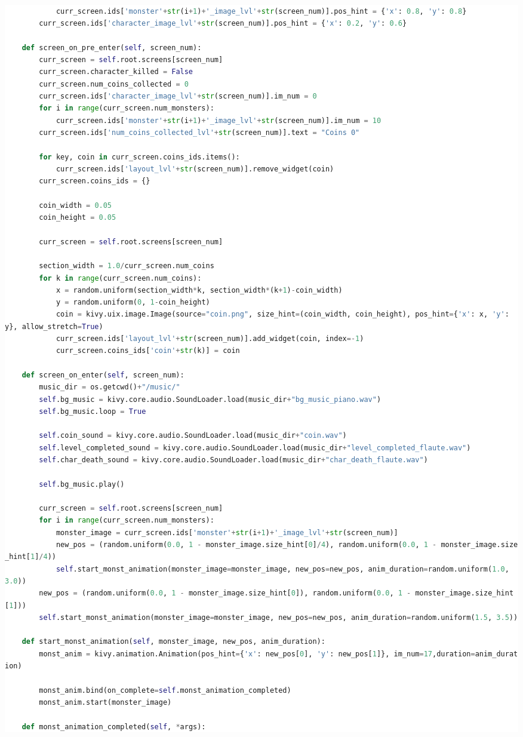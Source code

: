 ```py
            curr_screen.ids['monster'+str(i+1)+'_image_lvl'+str(screen_num)].pos_hint = {'x': 0.8, 'y': 0.8}
        curr_screen.ids['character_image_lvl'+str(screen_num)].pos_hint = {'x': 0.2, 'y': 0.6}

    def screen_on_pre_enter(self, screen_num):
        curr_screen = self.root.screens[screen_num]
        curr_screen.character_killed = False
        curr_screen.num_coins_collected = 0
        curr_screen.ids['character_image_lvl'+str(screen_num)].im_num = 0
        for i in range(curr_screen.num_monsters):
            curr_screen.ids['monster'+str(i+1)+'_image_lvl'+str(screen_num)].im_num = 10
        curr_screen.ids['num_coins_collected_lvl'+str(screen_num)].text = "Coins 0"

        for key, coin in curr_screen.coins_ids.items():
            curr_screen.ids['layout_lvl'+str(screen_num)].remove_widget(coin)
        curr_screen.coins_ids = {}

        coin_width = 0.05
        coin_height = 0.05

        curr_screen = self.root.screens[screen_num]

        section_width = 1.0/curr_screen.num_coins
        for k in range(curr_screen.num_coins):
            x = random.uniform(section_width*k, section_width*(k+1)-coin_width)
            y = random.uniform(0, 1-coin_height)
            coin = kivy.uix.image.Image(source="coin.png", size_hint=(coin_width, coin_height), pos_hint={'x': x, 'y': y}, allow_stretch=True)
            curr_screen.ids['layout_lvl'+str(screen_num)].add_widget(coin, index=-1)
            curr_screen.coins_ids['coin'+str(k)] = coin

    def screen_on_enter(self, screen_num):
        music_dir = os.getcwd()+"/music/"
        self.bg_music = kivy.core.audio.SoundLoader.load(music_dir+"bg_music_piano.wav")
        self.bg_music.loop = True

        self.coin_sound = kivy.core.audio.SoundLoader.load(music_dir+"coin.wav")
        self.level_completed_sound = kivy.core.audio.SoundLoader.load(music_dir+"level_completed_flaute.wav")
        self.char_death_sound = kivy.core.audio.SoundLoader.load(music_dir+"char_death_flaute.wav")

        self.bg_music.play()

        curr_screen = self.root.screens[screen_num]
        for i in range(curr_screen.num_monsters):
            monster_image = curr_screen.ids['monster'+str(i+1)+'_image_lvl'+str(screen_num)]
            new_pos = (random.uniform(0.0, 1 - monster_image.size_hint[0]/4), random.uniform(0.0, 1 - monster_image.size_hint[1]/4))
            self.start_monst_animation(monster_image=monster_image, new_pos=new_pos, anim_duration=random.uniform(1.0, 3.0))
        new_pos = (random.uniform(0.0, 1 - monster_image.size_hint[0]), random.uniform(0.0, 1 - monster_image.size_hint[1]))
        self.start_monst_animation(monster_image=monster_image, new_pos=new_pos, anim_duration=random.uniform(1.5, 3.5))

    def start_monst_animation(self, monster_image, new_pos, anim_duration):
        monst_anim = kivy.animation.Animation(pos_hint={'x': new_pos[0], 'y': new_pos[1]}, im_num=17,duration=anim_duration)

        monst_anim.bind(on_complete=self.monst_animation_completed)
        monst_anim.start(monster_image)

    def monst_animation_completed(self, *args):
```